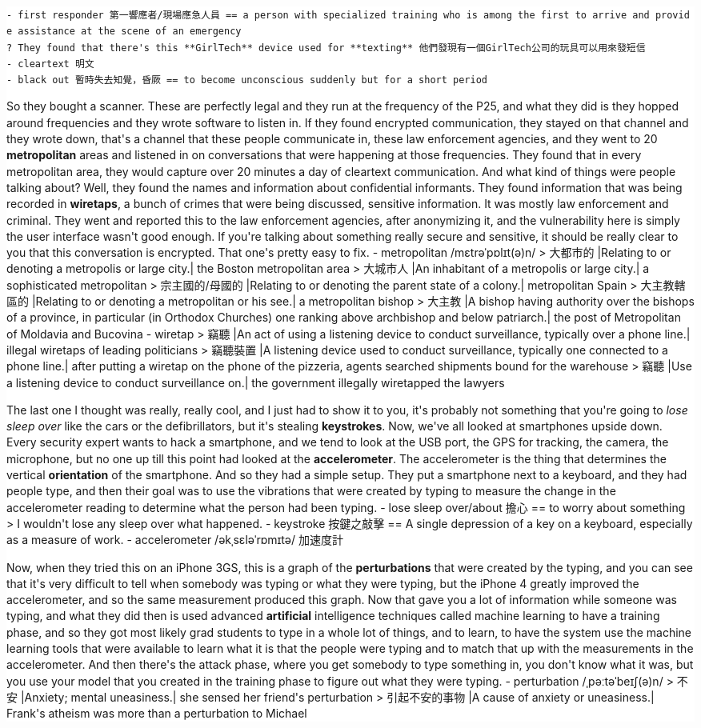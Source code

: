 	- first responder 第一響應者/現場應急人員 == a person with specialized training who is among the first to arrive and provide assistance at the scene of an emergency
	? They found that there's this **GirlTech** device used for **texting** 他們發現有一個GirlTech公司的玩具可以用來發短信
	- cleartext 明文
	- black out 暫時失去知覺，昏厥 == to become unconscious suddenly but for a short period

So they bought a scanner. These are perfectly legal and they run at the frequency of the P25, and what they did is they hopped around frequencies and they wrote software to listen in. If they found encrypted communication, they stayed on that channel and they wrote down, that's a channel that these people communicate in, these law enforcement agencies, and they went to 20 **metropolitan** areas and listened in on conversations that were happening at those frequencies. They found that in every metropolitan area, they would capture over 20 minutes a day of cleartext communication. And what kind of things were people talking about? Well, they found the names and information about confidential informants. They found information that was being recorded in **wiretaps**, a bunch of crimes that were being discussed, sensitive information. It was mostly law enforcement and criminal. They went and reported this to the law enforcement agencies, after anonymizing it, and the vulnerability here is simply the user interface wasn't good enough. If you're talking about something really secure and sensitive, it should be really clear to you that this conversation is encrypted. That one's pretty easy to fix. 
	- metropolitan /mɛtrəˈpɒlɪt(ə)n/ 
		> 大都市的 |Relating to or denoting a metropolis or large city.| the Boston metropolitan area
		> 大城市人 |An inhabitant of a metropolis or large city.| a sophisticated metropolitan
		> 宗主國的/母國的 |Relating to or denoting the parent state of a colony.| metropolitan Spain
		> 大主教轄區的 |Relating to or denoting a metropolitan or his see.| a metropolitan bishop
		> 大主教 |A bishop having authority over the bishops of a province, in particular (in Orthodox Churches) one ranking above archbishop and below patriarch.| the post of Metropolitan of Moldavia and Bucovina
	- wiretap
		> 竊聽 |An act of using a listening device to conduct surveillance, typically over a phone line.| illegal wiretaps of leading politicians
		> 竊聽裝置 |A listening device used to conduct surveillance, typically one connected to a phone line.| after putting a wiretap on the phone of the pizzeria, agents searched shipments bound for the warehouse
		> 竊聽 |Use a listening device to conduct surveillance on.| the government illegally wiretapped the lawyers

The last one I thought was really, really cool, and I just had to show it to you, it's probably not something that you're going to *lose sleep over* like the cars or the defibrillators, but it's stealing **keystrokes**. Now, we've all looked at smartphones upside down. Every security expert wants to hack a smartphone, and we tend to look at the USB port, the GPS for tracking, the camera, the microphone, but no one up till this point had looked at the **accelerometer**. The accelerometer is the thing that determines the vertical **orientation** of the smartphone. And so they had a simple setup. They put a smartphone next to a keyboard, and they had people type, and then their goal was to use the vibrations that were created by typing to measure the change in the accelerometer reading to determine what the person had been typing.
	- lose sleep over/about 擔心 == to worry about something
		> I wouldn't lose any sleep over what happened.
	- keystroke 按鍵之敲擊 == A single depression of a key on a keyboard, especially as a measure of work.
	- accelerometer /əkˌsɛləˈrɒmɪtə/ 加速度計

Now, when they tried this on an iPhone 3GS, this is a graph of the **perturbations** that were created by the typing, and you can see that it's very difficult to tell when somebody was typing or what they were typing, but the iPhone 4 greatly improved the accelerometer, and so the same measurement produced this graph. Now that gave you a lot of information while someone was typing, and what they did then is used advanced **artificial** intelligence techniques called machine learning to have a training phase, and so they got most likely grad students to type in a whole lot of things, and to learn, to have the system use the machine learning tools that were available to learn what it is that the people were typing and to match that up with the measurements in the accelerometer. And then there's the attack phase, where you get somebody to type something in, you don't know what it was, but you use your model that you created in the training phase to figure out what they were typing.
	- perturbation /ˌpəːtəˈbeɪʃ(ə)n/ 
		> 不安 |Anxiety; mental uneasiness.| she sensed her friend's perturbation
		> 引起不安的事物 |A cause of anxiety or uneasiness.| Frank's atheism was more than a perturbation to Michael